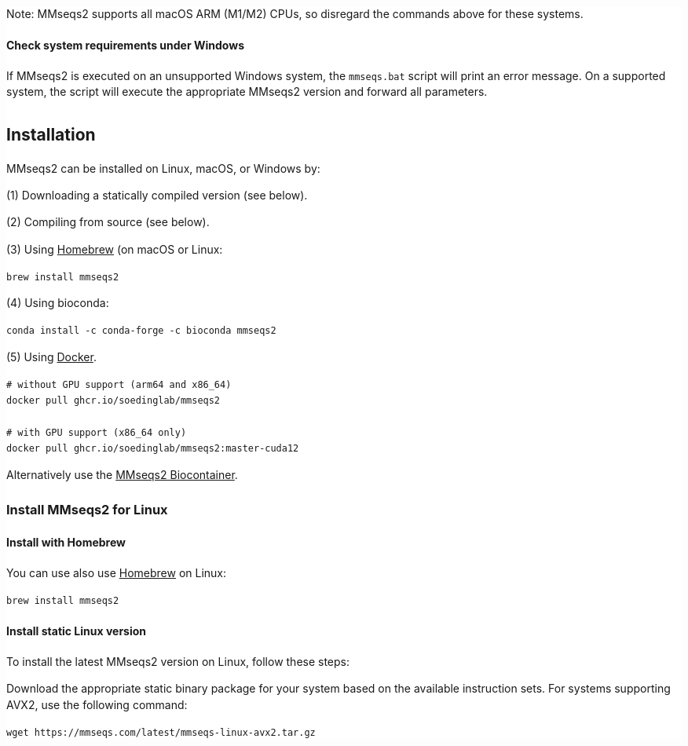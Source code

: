 Note: MMseqs2 supports all macOS ARM (M1/M2) CPUs, so disregard the commands above for these systems.

#### Check system requirements under Windows

If MMseqs2 is executed on an unsupported Windows system, the `mmseqs.bat` script will print an error message. On a supported system, the script will execute the appropriate MMseqs2 version and forward all parameters.

Installation
------------

MMseqs2 can be installed on Linux, macOS, or Windows by:

(1) Downloading a statically compiled version (see below).

(2) Compiling from source (see below).

(3) Using [Homebrew](https://github.com/Homebrew/brew) (on macOS or Linux:

```
brew install mmseqs2
```

(4) Using bioconda:

```
conda install -c conda-forge -c bioconda mmseqs2
```

(5) Using [Docker](https://github.com/moby/moby).

```
# without GPU support (arm64 and x86_64)
docker pull ghcr.io/soedinglab/mmseqs2

# with GPU support (x86_64 only)
docker pull ghcr.io/soedinglab/mmseqs2:master-cuda12
```

Alternatively use the [MMseqs2 Biocontainer](https://biocontainers.pro/#/tools/mmseqs2).

### Install MMseqs2 for Linux

#### Install with Homebrew

You can use also use [Homebrew](https://github.com/Homebrew/brew) on Linux:

```
brew install mmseqs2
```

#### Install static Linux version

To install the latest MMseqs2 version on Linux, follow these steps:

Download the appropriate static binary package for your system based on the available instruction sets. For systems supporting AVX2, use the following command:

```
wget https://mmseqs.com/latest/mmseqs-linux-avx2.tar.gz 
```
